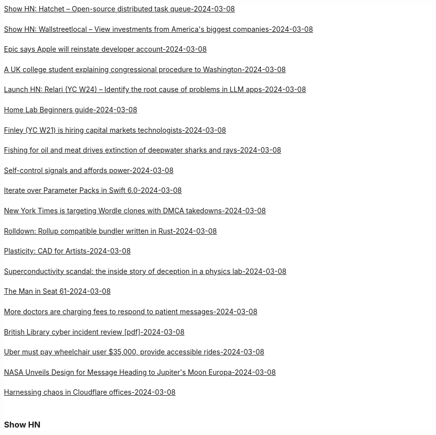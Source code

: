 <a target=_blank rel=nofollow href="https://github.com/hatchet-dev/hatchet" >Show HN: Hatchet – Open-source distributed task queue-2024-03-08</a><br/><br/><a target=_blank rel=nofollow href="https://github.com/bruhbruhroblox/wallstreetlocal" >Show HN: Wallstreetlocal – View investments from America's biggest companies-2024-03-08</a><br/><br/><a target=_blank rel=nofollow href="https://9to5mac.com/2024/03/08/epic-says-apple-will-reinstate-developer-account-clearing-path-for-epic-games-store-on-iphone/" >Epic says Apple will reinstate developer account-2024-03-08</a><br/><br/><a target=_blank rel=nofollow href="https://www.politico.com/news/magazine/2024/03/08/the-uk-college-student-explaining-congressional-procedure-to-washington-00145314" >A UK college student explaining congressional procedure to Washington-2024-03-08</a><br/><br/><a target=_blank rel=nofollow href="https://news.ycombinator.com/item?id=39641105" >Launch HN: Relari (YC W24) – Identify the root cause of problems in LLM apps-2024-03-08</a><br/><br/><a target=_blank rel=nofollow href="https://linuxblog.io/home-lab-beginners-guide-hardware/" >Home Lab Beginners guide-2024-03-08</a><br/><br/><a target=_blank rel=nofollow href="https://www.finleycms.com/careers/" >Finley (YC W21) is hiring capital markets technologists-2024-03-08</a><br/><br/><a target=_blank rel=nofollow href="https://www.science.org/doi/10.1126/science.ade9121" >Fishing for oil and meat drives extinction of deepwater sharks and rays-2024-03-08</a><br/><br/><a target=_blank rel=nofollow href="https://today.ucsd.edu/story/having-self-control-leads-to-power" >Self-control signals and affords power-2024-03-08</a><br/><br/><a target=_blank rel=nofollow href="https://www.swift.org/blog/pack-iteration/" >Iterate over Parameter Packs in Swift 6.0-2024-03-08</a><br/><br/><a target=_blank rel=nofollow href="https://www.theverge.com/2024/3/8/24094234/ny-times-wordle-clones-files-dmca-copyright-takedowns-knockoffs" >New York Times is targeting Wordle clones with DMCA takedowns-2024-03-08</a><br/><br/><a target=_blank rel=nofollow href="https://rolldown.rs/" >Rolldown: Rollup compatible bundler written in Rust-2024-03-08</a><br/><br/><a target=_blank rel=nofollow href="https://www.plasticity.xyz/" >Plasticity: CAD for Artists-2024-03-08</a><br/><br/><a target=_blank rel=nofollow href="https://www.nature.com/articles/d41586-024-00716-2" >Superconductivity scandal: the inside story of deception in a physics lab-2024-03-08</a><br/><br/><a target=_blank rel=nofollow href="https://www.seat61.com" >The Man in Seat 61-2024-03-08</a><br/><br/><a target=_blank rel=nofollow href="https://www.wsj.com/health/wellness/doctor-medical-bills-email-37005e32" >More doctors are charging fees to respond to patient messages-2024-03-08</a><br/><br/><a target=_blank rel=nofollow href="https://www.bl.uk/home/british-library-cyber-incident-review-8-march-2024.pdf" >British Library cyber incident review [pdf]-2024-03-08</a><br/><br/><a target=_blank rel=nofollow href="https://vancouversun.com/news/local-news/bc-uber-human-rights-tribunal-ruling" >Uber must pay wheelchair user $35,000, provide accessible rides-2024-03-08</a><br/><br/><a target=_blank rel=nofollow href="https://www.jpl.nasa.gov/news/nasa-unveils-design-for-message-heading-to-jupiters-moon-europa" >NASA Unveils Design for Message Heading to Jupiter's Moon Europa-2024-03-08</a><br/><br/><a target=_blank rel=nofollow href="https://blog.cloudflare.com/harnessing-office-chaos" >Harnessing chaos in Cloudflare offices-2024-03-08</a><br/><br/>





###  Show HN
